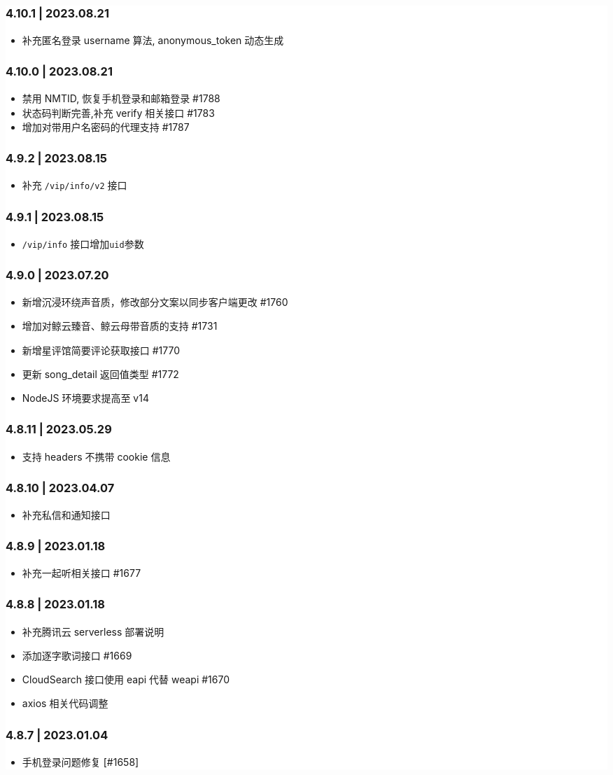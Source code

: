 ### 4.10.1 | 2023.08.21

- 补充匿名登录 username 算法, anonymous_token 动态生成

### 4.10.0 | 2023.08.21

- 禁用 NMTID, 恢复手机登录和邮箱登录 #1788
- 状态码判断完善,补充 verify 相关接口 #1783
- 增加对带用户名密码的代理支持 #1787

### 4.9.2 | 2023.08.15

- 补充 `/vip/info/v2` 接口

### 4.9.1 | 2023.08.15

- `/vip/info` 接口增加`uid`参数

### 4.9.0 | 2023.07.20

- 新增沉浸环绕声音质，修改部分文案以同步客户端更改 #1760

- 增加对鲸云臻音、鲸云母带音质的支持 #1731

- 新增星评馆简要评论获取接口 #1770

- 更新 song_detail 返回值类型 #1772

- NodeJS 环境要求提高至 v14

### 4.8.11 | 2023.05.29

- 支持 headers 不携带 cookie 信息

### 4.8.10 | 2023.04.07

- 补充私信和通知接口

### 4.8.9 | 2023.01.18

- 补充一起听相关接口 #1677

### 4.8.8 | 2023.01.18

- 补充腾讯云 serverless 部署说明

- 添加逐字歌词接口 #1669

- CloudSearch 接口使用 eapi 代替 weapi #1670

- axios 相关代码调整

### 4.8.7 | 2023.01.04

- 手机登录问题修复 [#1658]

